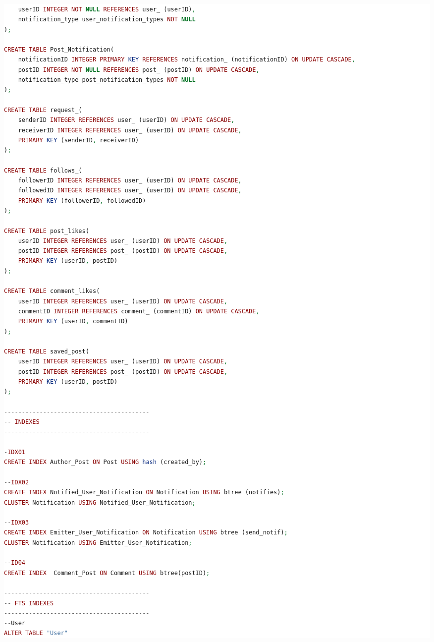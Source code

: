 ```php
    userID INTEGER NOT NULL REFERENCES user_ (userID), 
    notification_type user_notification_types NOT NULL
);

CREATE TABLE Post_Notification(
    notificationID INTEGER PRIMARY KEY REFERENCES notification_ (notificationID) ON UPDATE CASCADE,
    postID INTEGER NOT NULL REFERENCES post_ (postID) ON UPDATE CASCADE, 
    notification_type post_notification_types NOT NULL
);

CREATE TABLE request_(
    senderID INTEGER REFERENCES user_ (userID) ON UPDATE CASCADE,
    receiverID INTEGER REFERENCES user_ (userID) ON UPDATE CASCADE,
    PRIMARY KEY (senderID, receiverID)
);

CREATE TABLE follows_(
    followerID INTEGER REFERENCES user_ (userID) ON UPDATE CASCADE,
    followedID INTEGER REFERENCES user_ (userID) ON UPDATE CASCADE,
    PRIMARY KEY (followerID, followedID)
);

CREATE TABLE post_likes(
    userID INTEGER REFERENCES user_ (userID) ON UPDATE CASCADE,
    postID INTEGER REFERENCES post_ (postID) ON UPDATE CASCADE,
    PRIMARY KEY (userID, postID)
);

CREATE TABLE comment_likes(
    userID INTEGER REFERENCES user_ (userID) ON UPDATE CASCADE,
    commentID INTEGER REFERENCES comment_ (commentID) ON UPDATE CASCADE,
    PRIMARY KEY (userID, commentID)
);

CREATE TABLE saved_post(
    userID INTEGER REFERENCES user_ (userID) ON UPDATE CASCADE,
    postID INTEGER REFERENCES post_ (postID) ON UPDATE CASCADE,
    PRIMARY KEY (userID, postID)
);

-----------------------------------------
-- INDEXES
-----------------------------------------

-IDX01
CREATE INDEX Author_Post ON Post USING hash (created_by);

--IDX02
CREATE INDEX Notified_User_Notification ON Notification USING btree (notifies);
CLUSTER Notification USING Notified_User_Notification;

--IDX03
CREATE INDEX Emitter_User_Notification ON Notification USING btree (send_notif);
CLUSTER Notification USING Emitter_User_Notification;

--ID04
CREATE INDEX  Comment_Post ON Comment USING btree(postID);

-----------------------------------------
-- FTS INDEXES
-----------------------------------------
--User
ALTER TABLE "User"
```